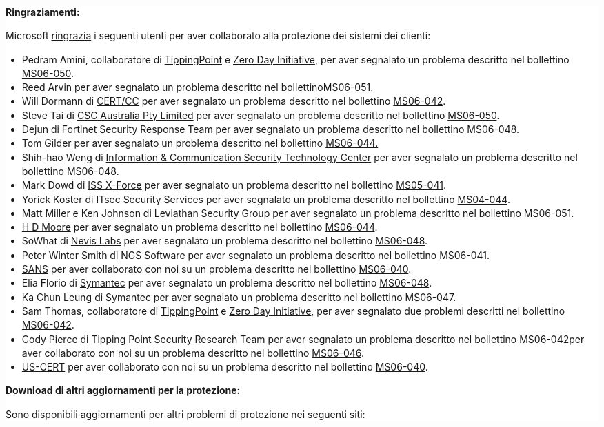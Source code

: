 **Ringraziamenti:**
  
Microsoft [ringrazia](http://go.microsoft.com/fwlink/?linkid=21127) i seguenti utenti per aver collaborato alla protezione dei sistemi dei clienti:
  
-   Pedram Amini, collaboratore di [TippingPoint](http://www.tippingpoint.com/) e [Zero Day Initiative](http://www.zerodayinitiative.com/), per aver segnalato un problema descritto nel bollettino [MS06-050](http://technet.microsoft.com/security/bulletin/ms06-050).  
-   Reed Arvin per aver segnalato un problema descritto nel bollettino[MS06-051](http://technet.microsoft.com/security/bulletin/ms06-051).  
-   Will Dormann di [CERT/CC](http://www.cert.org/) per aver segnalato un problema descritto nel bollettino [MS06-042](http://technet.microsoft.com/security/bulletin/ms06-042).  
-   Steve Tai di [CSC Australia Pty Limited](http://au.country.csc.com/) per aver segnalato un problema descritto nel bollettino [MS06-050](http://technet.microsoft.com/security/bulletin/ms06-050).  
-   Dejun di Fortinet Security Response Team per aver segnalato un problema descritto nel bollettino [MS06-048](http://technet.microsoft.com/security/bulletin/ms06-048).  
-   Tom Gilder per aver segnalato un problema descritto nel bollettino [MS06-044.](http://technet.microsoft.com/security/bulletin/ms06-044)  
-   Shih-hao Weng di [Information & Communication Security Technology Center](http://www.icst.org.tw/) per aver segnalato un problema descritto nel bollettino [MS06-048](http://technet.microsoft.com/security/bulletin/ms06-048).  
-   Mark Dowd di [ISS X-Force](http://www.iss.net/) per aver segnalato un problema descritto nel bollettino [MS05-041](http://technet.microsoft.com/security/bulletin/ms06-041).  
-   Yorick Koster di ITsec Security Services per aver segnalato un problema descritto nel bollettino [MS04-044](http://technet.microsoft.com/security/bulletin/ms06-044).  
-   Matt Miller e Ken Johnson di [Leviathan Security Group](http://www.leviathansecurity.com/) per aver segnalato un problema descritto nel bollettino [MS06-051](http://technet.microsoft.com/security/bulletin/ms06-051).  
-   [H D Moore](http://www.metasploit.com/) per aver segnalato un problema descritto nel bollettino [MS06-044](http://technet.microsoft.com/security/bulletin/ms06-044).  
-   SoWhat di [Nevis Labs](http://www.nevisnetworks.com/) per aver segnalato un problema descritto nel bollettino [MS06-048](http://technet.microsoft.com/security/bulletin/ms06-048).  
-   Peter Winter Smith di [NGS Software](http://www.ngssoftware.com/) per aver segnalato un problema descritto nel bollettino [MS06-041](http://technet.microsoft.com/security/bulletin/ms06-041).  
-   [SANS](http://www.sans.org/) per aver collaborato con noi su un problema descritto nel bollettino [MS06-040](http://technet.microsoft.com/security/bulletin/ms06-040).  
-   Elia Florio di [Symantec](http://www.symantec.com/) per aver segnalato un problema descritto nel bollettino [MS06-048](http://technet.microsoft.com/security/bulletin/ms06-048).  
-   Ka Chun Leung di [Symantec](http://www.symantec.com/) per aver segnalato un problema descritto nel bollettino [MS06-047](http://technet.microsoft.com/security/bulletin/ms06-047).  
-   Sam Thomas, collaboratore di [TippingPoint](http://www.tippingpoint.com/) e [Zero Day Initiative](http://www.zerodayinitiative.com/), per aver segnalato due problemi descritti nel bollettino [MS06-042](http://technet.microsoft.com/security/bulletin/ms06-042).  
-   Cody Pierce di [Tipping Point Security Research Team](http://www.tippingpoint.com/security/) per aver segnalato un problema descritto nel bollettino [MS06-042](http://technet.microsoft.com/security/bulletin/ms06-042)per aver collaborato con noi su un problema descritto nel bollettino [MS06-046](http://technet.microsoft.com/security/bulletin/ms06-046).  
-   [US-CERT](http://www.us-cert.gov/) per aver collaborato con noi su un problema descritto nel bollettino [MS06-040](http://technet.microsoft.com/security/bulletin/ms06-040).
  
**Download di altri aggiornamenti per la protezione:**
  
Sono disponibili aggiornamenti per altri problemi di protezione nei seguenti siti:
  